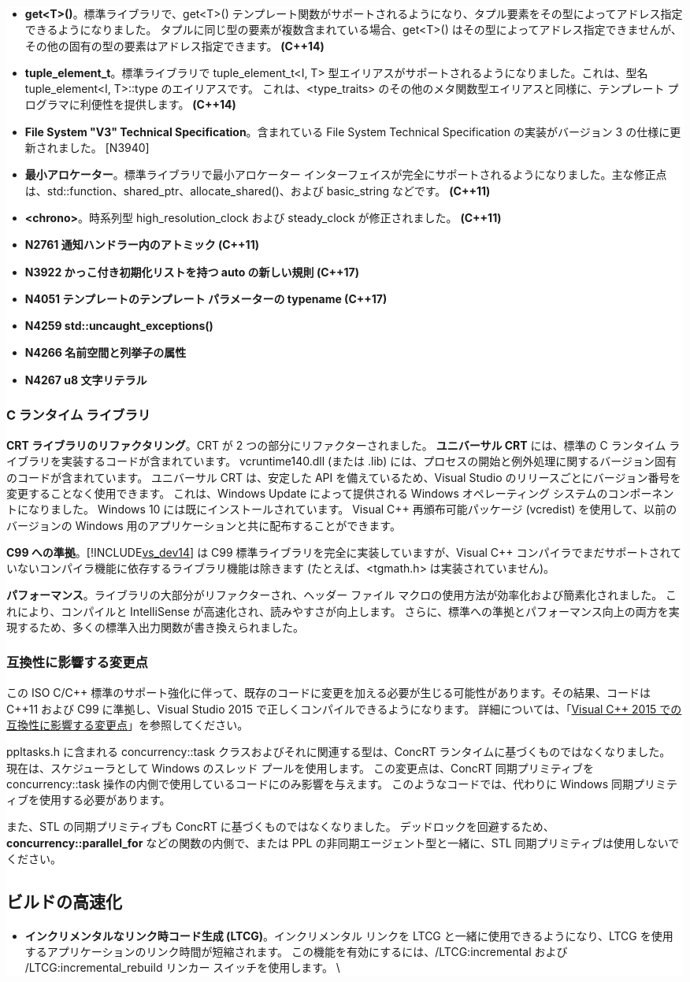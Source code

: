-   **get\<T\>\(\)**。標準ライブラリで、get\<T\>\(\) テンプレート関数がサポートされるようになり、タプル要素をその型によってアドレス指定できるようになりました。  タプルに同じ型の要素が複数含まれている場合、get\<T\>\(\) はその型によってアドレス指定できませんが、その他の固有の型の要素はアドレス指定できます。  **\(C\+\+14\)**  
  
-   **tuple\_element\_t**。標準ライブラリで tuple\_element\_t\<I, T\> 型エイリアスがサポートされるようになりました。これは、型名 tuple\_element\<I, T\>::type のエイリアスです。  これは、\<type\_traits\> のその他のメタ関数型エイリアスと同様に、テンプレート プログラマに利便性を提供します。  **\(C\+\+14\)**  
  
-   **File System "V3" Technical Specification**。含まれている File System Technical Specification の実装がバージョン 3 の仕様に更新されました。  \[N3940\]  
  
-   **最小アロケーター**。標準ライブラリで最小アロケーター インターフェイスが完全にサポートされるようになりました。主な修正点は、std::function、shared\_ptr、allocate\_shared\(\)、および basic\_string などです。  **\(C\+\+11\)**  
  
-   **\<chrono\>**。時系列型 high\_resolution\_clock および steady\_clock が修正されました。  **\(C\+\+11\)**  
  
-   **N2761 通知ハンドラー内のアトミック  \(C\+\+11\)**  
  
-   **N3922 かっこ付き初期化リストを持つ auto の新しい規則 \(C\+\+17\)**  
  
-   **N4051 テンプレートのテンプレート パラメーターの typename \(C\+\+17\)**  
  
-   **N4259 std::uncaught\_exceptions\(\)**  
  
-   **N4266 名前空間と列挙子の属性**  
  
-   **N4267 u8 文字リテラル**  
  
###  <a name="BK_CRT"></a> C ランタイム ライブラリ  
 **CRT ライブラリのリファクタリング**。CRT が 2 つの部分にリファクターされました。  **ユニバーサル CRT** には、標準の C ランタイム ライブラリを実装するコードが含まれています。  vcruntime140.dll \(または .lib\) には、プロセスの開始と例外処理に関するバージョン固有のコードが含まれています。  ユニバーサル CRT は、安定した API を備えているため、Visual Studio のリリースごとにバージョン番号を変更することなく使用できます。  これは、Windows Update によって提供される Windows オペレーティング システムのコンポーネントになりました。  Windows 10 には既にインストールされています。  Visual C\+\+ 再頒布可能パッケージ \(vcredist\) を使用して、以前のバージョンの Windows 用のアプリケーションと共に配布することができます。  
  
 **C99 への準拠**。[!INCLUDE[vs_dev14](../mfc/includes/vs_dev14_md.md)] は C99 標準ライブラリを完全に実装していますが、Visual C\+\+ コンパイラでまだサポートされていないコンパイラ機能に依存するライブラリ機能は除きます \(たとえば、\<tgmath.h\> は実装されていません\)。  
  
 **パフォーマンス**。ライブラリの大部分がリファクターされ、ヘッダー ファイル マクロの使用方法が効率化および簡素化されました。  これにより、コンパイルと IntelliSense が高速化され、読みやすさが向上します。  さらに、標準への準拠とパフォーマンス向上の両方を実現するため、多くの標準入出力関数が書き換えられました。  
  
### 互換性に影響する変更点  
 この ISO C\/C\+\+ 標準のサポート強化に伴って、既存のコードに変更を加える必要が生じる可能性があります。その結果、コードは C\+\+11 および C99 に準拠し、Visual Studio 2015 で正しくコンパイルできるようになります。  詳細については、「[Visual C\+\+ 2015 での互換性に影響する変更点](../Topic/Visual%20C++%20change%20history%202003%20-%2020151.md)」を参照してください。  
  
 ppltasks.h に含まれる concurrency::task クラスおよびそれに関連する型は、ConcRT ランタイムに基づくものではなくなりました。  現在は、スケジューラとして Windows のスレッド プールを使用します。  この変更点は、ConcRT 同期プリミティブを concurrency::task 操作の内側で使用しているコードにのみ影響を与えます。  このようなコードでは、代わりに Windows 同期プリミティブを使用する必要があります。  
  
 また、STL の同期プリミティブも ConcRT に基づくものではなくなりました。  デッドロックを回避するため、**concurrency::parallel\_for** などの関数の内側で、または PPL の非同期エージェント型と一緒に、STL 同期プリミティブは使用しないでください。  
  
##  <a name="BK_FasterBuildTimes"></a> ビルドの高速化  
  
-   **インクリメンタルなリンク時コード生成 \(LTCG\)**。インクリメンタル リンクを LTCG と一緒に使用できるようになり、LTCG を使用するアプリケーションのリンク時間が短縮されます。  この機能を有効にするには、\/LTCG:incremental および \/LTCG:incremental\_rebuild リンカー スイッチを使用します。  \\  
  